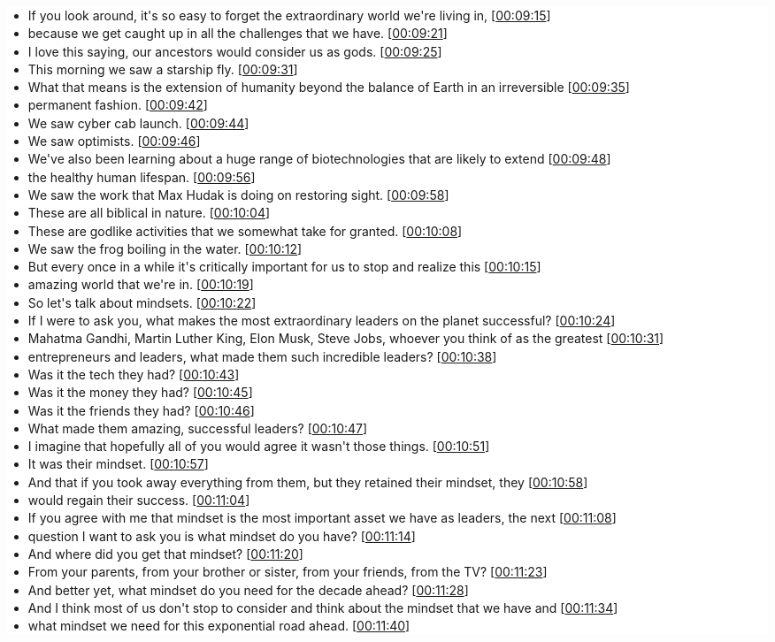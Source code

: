 *  If you look around, it's so easy to forget the extraordinary world we're living in, [[00:09:15](https://www.youtube.com/watch?v=-jJlcS-gi7A&t=555.98s)]
*  because we get caught up in all the challenges that we have. [[00:09:21](https://www.youtube.com/watch?v=-jJlcS-gi7A&t=561.7s)]
*  I love this saying, our ancestors would consider us as gods. [[00:09:25](https://www.youtube.com/watch?v=-jJlcS-gi7A&t=565.26s)]
*  This morning we saw a starship fly. [[00:09:31](https://www.youtube.com/watch?v=-jJlcS-gi7A&t=571.7s)]
*  What that means is the extension of humanity beyond the balance of Earth in an irreversible [[00:09:35](https://www.youtube.com/watch?v=-jJlcS-gi7A&t=575.9200000000001s)]
*  permanent fashion. [[00:09:42](https://www.youtube.com/watch?v=-jJlcS-gi7A&t=582.32s)]
*  We saw cyber cab launch. [[00:09:44](https://www.youtube.com/watch?v=-jJlcS-gi7A&t=584.54s)]
*  We saw optimists. [[00:09:46](https://www.youtube.com/watch?v=-jJlcS-gi7A&t=586.86s)]
*  We've also been learning about a huge range of biotechnologies that are likely to extend [[00:09:48](https://www.youtube.com/watch?v=-jJlcS-gi7A&t=588.78s)]
*  the healthy human lifespan. [[00:09:56](https://www.youtube.com/watch?v=-jJlcS-gi7A&t=596.0999999999999s)]
*  We saw the work that Max Hudak is doing on restoring sight. [[00:09:58](https://www.youtube.com/watch?v=-jJlcS-gi7A&t=598.86s)]
*  These are all biblical in nature. [[00:10:04](https://www.youtube.com/watch?v=-jJlcS-gi7A&t=604.98s)]
*  These are godlike activities that we somewhat take for granted. [[00:10:08](https://www.youtube.com/watch?v=-jJlcS-gi7A&t=608.2199999999999s)]
*  We saw the frog boiling in the water. [[00:10:12](https://www.youtube.com/watch?v=-jJlcS-gi7A&t=612.82s)]
*  But every once in a while it's critically important for us to stop and realize this [[00:10:15](https://www.youtube.com/watch?v=-jJlcS-gi7A&t=615.94s)]
*  amazing world that we're in. [[00:10:19](https://www.youtube.com/watch?v=-jJlcS-gi7A&t=619.6600000000001s)]
*  So let's talk about mindsets. [[00:10:22](https://www.youtube.com/watch?v=-jJlcS-gi7A&t=622.7s)]
*  If I were to ask you, what makes the most extraordinary leaders on the planet successful? [[00:10:24](https://www.youtube.com/watch?v=-jJlcS-gi7A&t=624.0200000000001s)]
*  Mahatma Gandhi, Martin Luther King, Elon Musk, Steve Jobs, whoever you think of as the greatest [[00:10:31](https://www.youtube.com/watch?v=-jJlcS-gi7A&t=631.38s)]
*  entrepreneurs and leaders, what made them such incredible leaders? [[00:10:38](https://www.youtube.com/watch?v=-jJlcS-gi7A&t=638.54s)]
*  Was it the tech they had? [[00:10:43](https://www.youtube.com/watch?v=-jJlcS-gi7A&t=643.18s)]
*  Was it the money they had? [[00:10:45](https://www.youtube.com/watch?v=-jJlcS-gi7A&t=645.02s)]
*  Was it the friends they had? [[00:10:46](https://www.youtube.com/watch?v=-jJlcS-gi7A&t=646.18s)]
*  What made them amazing, successful leaders? [[00:10:47](https://www.youtube.com/watch?v=-jJlcS-gi7A&t=647.52s)]
*  I imagine that hopefully all of you would agree it wasn't those things. [[00:10:51](https://www.youtube.com/watch?v=-jJlcS-gi7A&t=651.78s)]
*  It was their mindset. [[00:10:57](https://www.youtube.com/watch?v=-jJlcS-gi7A&t=657.0999999999999s)]
*  And that if you took away everything from them, but they retained their mindset, they [[00:10:58](https://www.youtube.com/watch?v=-jJlcS-gi7A&t=658.9799999999999s)]
*  would regain their success. [[00:11:04](https://www.youtube.com/watch?v=-jJlcS-gi7A&t=664.8599999999999s)]
*  If you agree with me that mindset is the most important asset we have as leaders, the next [[00:11:08](https://www.youtube.com/watch?v=-jJlcS-gi7A&t=668.02s)]
*  question I want to ask you is what mindset do you have? [[00:11:14](https://www.youtube.com/watch?v=-jJlcS-gi7A&t=674.18s)]
*  And where did you get that mindset? [[00:11:20](https://www.youtube.com/watch?v=-jJlcS-gi7A&t=680.06s)]
*  From your parents, from your brother or sister, from your friends, from the TV? [[00:11:23](https://www.youtube.com/watch?v=-jJlcS-gi7A&t=683.18s)]
*  And better yet, what mindset do you need for the decade ahead? [[00:11:28](https://www.youtube.com/watch?v=-jJlcS-gi7A&t=688.14s)]
*  And I think most of us don't stop to consider and think about the mindset that we have and [[00:11:34](https://www.youtube.com/watch?v=-jJlcS-gi7A&t=694.94s)]
*  what mindset we need for this exponential road ahead. [[00:11:40](https://www.youtube.com/watch?v=-jJlcS-gi7A&t=700.6600000000001s)]